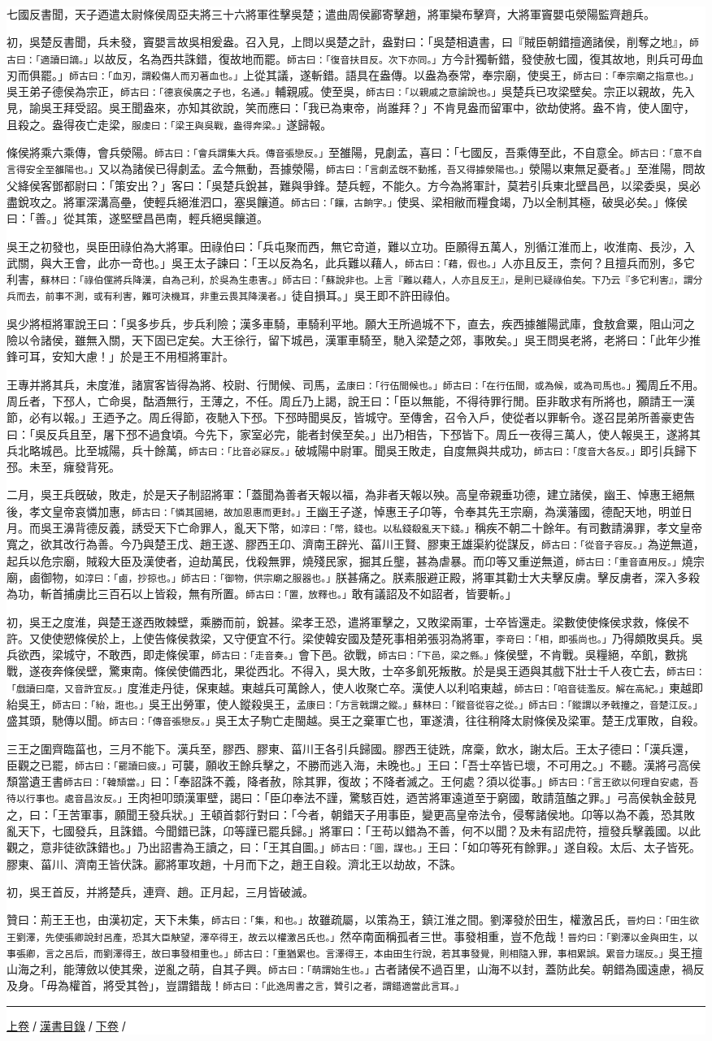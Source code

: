 七國反書聞，天子迺遣太尉條侯周亞夫將三十六將軍徃擊吳楚；遣曲周侯酈寄擊趙，將軍欒布擊齊，大將軍竇嬰屯滎陽監齊趙兵。

初，吳楚反書聞，兵未發，竇嬰言故吳相爰盎。召入見，上問以吳楚之計，盎對曰：「吳楚相遺書，曰『賊臣朝錯擅適諸侯，削奪之地』，`師古曰：「適讀曰謫。」`以故反，名為西共誅錯，復故地而罷。`師古曰：「復音扶目反。次下亦同。」`方今計獨斬錯，發使赦七國，復其故地，則兵可毋血刃而俱罷。」`師古曰：「血刃，謂殺傷人而刃著血也。」`上從其議，遂斬錯。語具在盎傳。以盎為泰常，奉宗廟，使吳王，`師古曰：「奉宗廟之指意也。」`吳王弟子德侯為宗正，`師古曰：「德哀侯廣之子也，名通。」`輔親戚。使至吳，`師古曰：「以親戚之意諭說也。」`吳楚兵已攻梁壁矣。宗正以親故，先入見，諭吳王拜受詔。吳王聞盎來，亦知其欲說，笑而應曰：「我已為東帝，尚誰拜？」不肯見盎而留軍中，欲劫使將。盎不肯，使人圍守，且殺之。盎得夜亡走梁，`服虔曰：「梁王與吳戰，盎得奔梁。」`遂歸報。

條侯將乘六乘傳，會兵滎陽。`師古曰：「會兵謂集大兵。傳音張戀反。」`至雒陽，見劇孟，喜曰：「七國反，吾乘傳至此，不自意全。`師古曰：「意不自言得安全至雒陽也。」`又以為諸侯已得劇孟。孟今無動，吾據滎陽，`師古曰：「言劇孟旣不動搖，吾又得據滎陽也。」`滎陽以東無足憂者。」至淮陽，問故父絳侯客鄧都尉曰：「策安出？」客曰：「吳楚兵銳甚，難與爭鋒。楚兵輕，不能久。方今為將軍計，莫若引兵東北壁昌邑，以梁委吳，吳必盡銳攻之。將軍深溝高壘，使輕兵絕淮泗口，塞吳饟道。`師古曰：「饟，古餉字。」`使吳、梁相敝而糧食竭，乃以全制其極，破吳必矣。」條侯曰：「善。」從其策，遂堅壁昌邑南，輕兵絕吳饟道。

吳王之初發也，吳臣田祿伯為大將軍。田祿伯曰：「兵屯聚而西，無它竒道，難以立功。臣願得五萬人，別循江淮而上，收淮南、長沙，入武關，與大王會，此亦一竒也。」吳王太子諫曰：「王以反為名，此兵難以藉人，`師古曰：「藉，假也。」`人亦且反王，柰何？且擅兵而別，多它利害，`蘇林曰：「祿伯儻將兵降漢，自為己利，於吳為生患害。」師古曰：「蘇說非也。上言『難以藉人，人亦且反王』，是則已疑祿伯矣。下乃云『多它利害』，謂分兵而去，前事不測，或有利害，難可決機耳，非重云畏其降漢者。」`徒自損耳。」吳王即不許田祿伯。

吳少將桓將軍說王曰：「吳多步兵，步兵利險；漢多車騎，車騎利平地。願大王所過城不下，直去，疾西據雒陽武庫，食敖倉粟，阻山河之險以令諸侯，雖無入關，天下固已定矣。大王徐行，留下城邑，漢軍車騎至，馳入梁楚之郊，事敗矣。」吳王問吳老將，老將曰：「此年少推鋒可耳，安知大慮！」於是王不用桓將軍計。

王專并將其兵，未度淮，諸賔客皆得為將、校尉、行閒候、司馬，`孟康曰：「行伍間候也。」師古曰：「在行伍間，或為候，或為司馬也。」`獨周丘不用。周丘者，下邳人，亡命吳，酤酒無行，王薄之，不任。周丘乃上謁，說王曰：「臣以無能，不得待罪行閒。臣非敢求有所將也，願請王一漢節，必有以報。」王迺予之。周丘得節，夜馳入下邳。下邳時聞吳反，皆城守。至傳舍，召令入戶，使從者以罪斬令。遂召昆弟所善豪吏告曰：「吳反兵且至，屠下邳不過食頃。今先下，家室必完，能者封侯至矣。」出乃相告，下邳皆下。周丘一夜得三萬人，使人報吳王，遂將其兵北略城邑。比至城陽，兵十餘萬，`師古曰：「比音必寐反。」`破城陽中尉軍。聞吳王敗走，自度無與共成功，`師古曰：「度音大各反。」`即引兵歸下邳。未至，癕發背死。

二月，吳王兵旣破，敗走，於是天子制詔將軍：「蓋聞為善者天報以福，為非者天報以殃。高皇帝親垂功德，建立諸侯，幽王、悼惠王絕無後，孝文皇帝哀憐加惠，`師古曰：「憐其國絕，故加恩惠而更封。」`王幽王子遂，悼惠王子卬等，令奉其先王宗廟，為漢藩國，德配天地，明並日月。而吳王濞背德反義，誘受天下亡命罪人，亂天下幣，`如淳曰：「幣，錢也。以私錢殽亂天下錢。」`稱疾不朝二十餘年。有司數請濞罪，孝文皇帝寬之，欲其改行為善。今乃與楚王戊、趙王遂、膠西王卬、濟南王辟光、菑川王賢、膠東王雄渠約從謀反，`師古曰：「從音子容反。」`為逆無道，起兵以危宗廟，賊殺大臣及漢使者，迫劫萬民，伐殺無罪，燒殘民家，掘其丘壟，甚為虐暴。而卬等又重逆無道，`師古曰：「重音直用反。」`燒宗廟，鹵御物，`如淳曰：「鹵，抄掠也。」師古曰：「御物，供宗廟之服器也。」`朕甚痛之。朕素服避正殿，將軍其勸士大夫擊反虜。擊反虜者，深入多殺為功，斬首捕虜比三百石以上皆殺，無有所置。`師古曰：「置，放釋也。」`敢有議詔及不如詔者，皆要斬。」

初，吳王之度淮，與楚王遂西敗棘壁，乘勝而前，銳甚。梁孝王恐，遣將軍擊之，又敗梁兩軍，士卒皆還走。梁數使使條侯求救，條侯不許。又使使愬條侯於上，上使告條侯救梁，又守便宜不行。梁使韓安國及楚死事相弟張羽為將軍，`李竒曰：「相，即張尚也。」`乃得頗敗吳兵。吳兵欲西，梁城守，不敢西，即走條侯軍，`師古曰：「走音奏。」`會下邑。欲戰，`師古曰：「下邑，梁之縣。」`條侯壁，不肯戰。吳糧絕，卒飢，數挑戰，遂夜奔條侯壁，驚東南。條侯使備西北，果從西北。不得入，吳大敗，士卒多飢死叛散。於是吳王迺與其戲下壯士千人夜亡去，`師古曰：「戲讀曰麾，又音許宜反。」`度淮走丹徒，保東越。東越兵可萬餘人，使人收聚亡卒。漢使人以利啗東越，`師古曰：「啗音徒濫反。解在高紀。」`東越即紿吳王，`師古曰：「紿，誑也。」`吳王出勞軍，使人鏦殺吳王，`孟康曰：「方言戟謂之鏦。」蘇林曰：「鏦音從容之從。」師古曰：「鏦謂以矛戟撞之，音楚江反。」`盛其頭，馳傳以聞。`師古曰：「傳音張戀反。」`吳王太子駒亡走閩越。吳王之棄軍亡也，軍遂潰，往往稍降太尉條侯及梁軍。楚王戊軍敗，自殺。

三王之圍齊臨菑也，三月不能下。漢兵至，膠西、膠東、菑川王各引兵歸國。膠西王徒跣，席稾，飲水，謝太后。王太子德曰：「漢兵還，臣觀之已罷，`師古曰：「罷讀曰疲。」`可襲，願收王餘兵擊之，不勝而逃入海，未晚也。」王曰：「吾士卒皆已壞，不可用之。」不聽。漢將弓高侯頹當遺王書`師古曰：「韓頹當。」`曰：「奉詔誅不義，降者赦，除其罪，復故；不降者滅之。王何處？須以從事。」`師古曰：「言王欲以何理自安處，吾待以行事也。處音昌汝反。」`王肉袒叩頭漢軍壁，謁曰：「臣卬奉法不謹，驚駭百姓，迺苦將軍遠道至于窮國，敢請菹醢之罪。」弓高侯執金鼓見之，曰：「王苦軍事，願聞王發兵狀。」王頓首䣛行對曰：「今者，朝錯天子用事臣，變更高皇帝法令，侵奪諸侯地。卬等以為不義，恐其敗亂天下，七國發兵，且誅錯。今聞錯已誅，卬等謹已罷兵歸。」將軍曰：「王苟以錯為不善，何不以聞？及未有詔虎符，擅發兵擊義國。以此觀之，意非徒欲誅錯也。」乃出詔書為王讀之，曰：「王其自圖。」`師古曰：「圖，謀也。」`王曰：「如卬等死有餘罪。」遂自殺。太后、太子皆死。膠東、菑川、濟南王皆伏誅。酈將軍攻趙，十月而下之，趙王自殺。濟北王以劫故，不誅。

初，吳王首反，并將楚兵，連齊、趙。正月起，三月皆破滅。

贊曰：荊王王也，由漢初定，天下未集，`師古曰：「集，和也。」`故雖疏屬，以策為王，鎮江淮之間。劉澤發於田生，權激呂氏，`晉灼曰：「田生欲王劉澤，先使張卿說封呂產，恐其大臣觖望，澤卒得王，故云以權激呂氏也。」`然卒南面稱孤者三世。事發相重，豈不危哉！`晉灼曰：「劉澤以金與田生，以事張卿，言之呂后，而劉澤得王，故曰事發相重也。」師古曰：「重猶累也。言澤得王，本由田生行說，若其事發覺，則相隨入罪，事相累誤。累音力瑞反。」`吳王擅山海之利，能薄斂以使其衆，逆亂之萌，自其子興。`師古曰：「萌謂始生也。」`古者諸侯不過百里，山海不以封，蓋防此矣。朝錯為國遠慮，禍反及身。「毋為權首，將受其咎」，豈謂錯哉！`師古曰：「此逸周書之言，贊引之者，謂錯適當此言耳。」`

* * *

[上卷](034.md) / [漢書目錄](a02.md) / [下卷](036.md) /			  

    